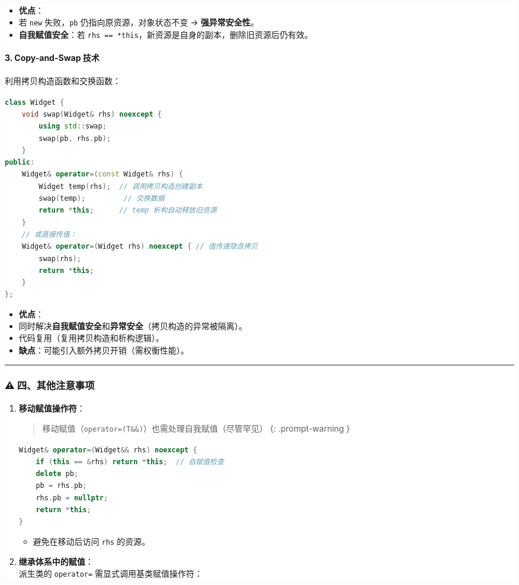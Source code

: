 - **优点**：  
- 若 `new` 失败，`pb` 仍指向原资源，对象状态不变 → **强异常安全性**。  
- **自我赋值安全**：若 `rhs == *this`，新资源是自身的副本，删除旧资源后仍有效。

#### 3. **Copy-and-Swap 技术**

   利用拷贝构造函数和交换函数：

   ```cpp
   class Widget {
       void swap(Widget& rhs) noexcept { 
           using std::swap;
           swap(pb, rhs.pb); 
       }
   public:
       Widget& operator=(const Widget& rhs) {
           Widget temp(rhs);  // 调用拷贝构造创建副本
           swap(temp);         // 交换数据
           return *this;      // temp 析构自动释放旧资源
       }
       // 或直接传值：
       Widget& operator=(Widget rhs) noexcept { // 值传递隐含拷贝
           swap(rhs);
           return *this;
       }
   };
   ```

- **优点**：  
- 同时解决**自我赋值安全**和**异常安全**（拷贝构造的异常被隔离）。  
- 代码复用（复用拷贝构造和析构逻辑）。  
- **缺点**：可能引入额外拷贝开销（需权衡性能）。

---

### ⚠️ 四、**其他注意事项**

1. **移动赋值操作符**：

   > 移动赋值（`operator=(T&&)`）也需处理自我赋值（尽管罕见）
   {: .prompt-warning }
  
   ```cpp
   Widget& operator=(Widget&& rhs) noexcept {
       if (this == &rhs) return *this;  // 自赋值检查
       delete pb;
       pb = rhs.pb;
       rhs.pb = nullptr;
       return *this;
   }
   ```

   - 避免在移动后访问 `rhs` 的资源。

2. **继承体系中的赋值**：  
   派生类的 `operator=` 需显式调用基类赋值操作符：
  